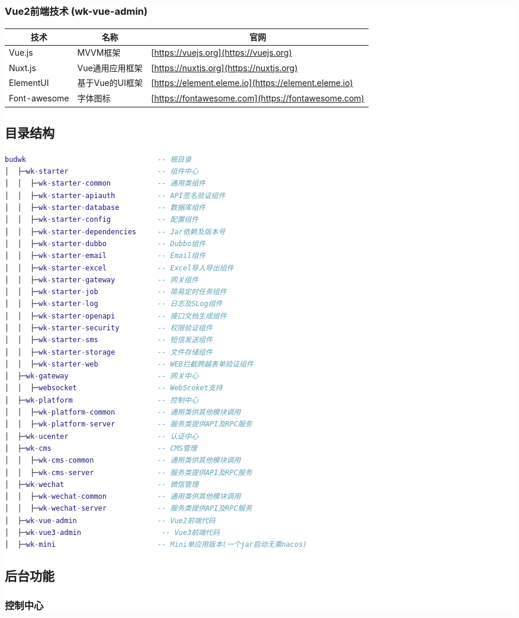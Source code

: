 ### Vue2前端技术 (wk-vue-admin)
技术 | 名称 | 官网
----|------|----
Vue.js | MVVM框架 | [https://vuejs.org](https://vuejs.org)
Nuxt.js | Vue通用应用框架 | [https://nuxtjs.org](https://nuxtjs.org)
ElementUI | 基于Vue的UI框架 | [https://element.eleme.io](https://element.eleme.io)
Font-awesome | 字体图标  | [https://fontawesome.com](https://fontawesome.com)

## 目录结构

```lua
budwk                               -- 根目录
│  ├─wk-starter                     -- 组件中心
│  │  ├─wk-starter-common           -- 通用类组件
│  │  ├─wk-starter-apiauth          -- API签名验证组件
│  │  ├─wk-starter-database         -- 数据库组件
│  │  ├─wk-starter-config           -- 配置组件
│  │  ├─wk-starter-dependencies     -- Jar依赖及版本号
│  │  ├─wk-starter-dubbo            -- Dubbo组件
│  │  ├─wk-starter-email            -- Email组件
│  │  ├─wk-starter-excel            -- Excel导入导出组件
│  │  ├─wk-starter-gateway          -- 网关组件
│  │  ├─wk-starter-job              -- 简易定时任务组件
│  │  ├─wk-starter-log              -- 日志及SLog组件
│  │  ├─wk-starter-openapi          -- 接口文档生成组件
│  │  ├─wk-starter-security         -- 权限验证组件
│  │  ├─wk-starter-sms              -- 短信发送组件
│  │  ├─wk-starter-storage          -- 文件存储组件
│  │  ├─wk-starter-web              -- WEB拦截跨越表单验证组件
│  ├─wk-gateway                     -- 网关中心
│  │  ├─websocket                   -- WebScoket支持
│  ├─wk-platform                    -- 控制中心
│  │  ├─wk-platform-common          -- 通用类供其他模块调用
│  │  ├─wk-platform-server          -- 服务类提供API及RPC服务
│  ├─wk-ucenter                     -- 认证中心
│  ├─wk-cms                         -- CMS管理
│  │  ├─wk-cms-common               -- 通用类供其他模块调用
│  │  ├─wk-cms-server               -- 服务类提供API及RPC服务
│  ├─wk-wechat                      -- 微信管理
│  │  ├─wk-wechat-common            -- 通用类供其他模块调用
│  │  ├─wk-wechat-server            -- 服务类提供API及RPC服务
│  ├─wk-vue-admin                   -- Vue2前端代码
│  ├─wk-vue3-admin                   -- Vue3前端代码
│  ├─wk-mini                        -- Mini单应用版本(一个jar启动无需nacos)
```

## 后台功能

### 控制中心
